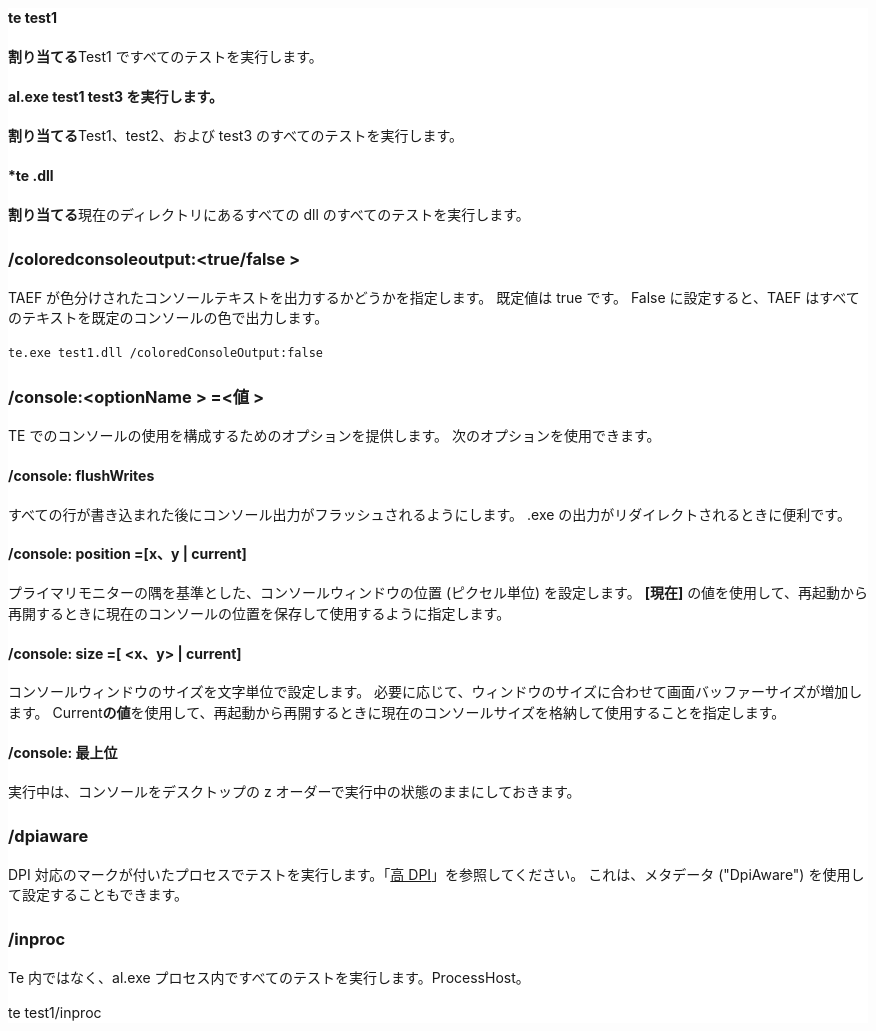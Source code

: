 #### <a name="teexe-test1dll"></a>te test1

**割り当てる**Test1 ですべてのテストを実行します。

#### <a name="teexe-test1dll-test2dll-test3dll"></a>al.exe test1 test3 を実行します。

**割り当てる**Test1、test2、および test3 のすべてのテストを実行します。

#### <a name="teexe-dll"></a>\*te .dll

**割り当てる**現在のディレクトリにあるすべての dll のすべてのテストを実行します。

### <a name="coloredconsoleoutputtruefalse"></a>/coloredconsoleoutput:\<true/false >

TAEF が色分けされたコンソールテキストを出力するかどうかを指定します。 既定値は true です。 False に設定すると、TAEF はすべてのテキストを既定のコンソールの色で出力します。

`te.exe test1.dll /coloredConsoleOutput:false`

### <a name="consoleoptionnamevalue"></a>/console:\<optionName > =\<値 >

TE でのコンソールの使用を構成するためのオプションを提供します。 次のオプションを使用できます。

#### <a name="consoleflushwrites"></a>/console: flushWrites

すべての行が書き込まれた後にコンソール出力がフラッシュされるようにします。 .exe の出力がリダイレクトされるときに便利です。

#### <a name="consolepositionxy--current-"></a>/console: position =\[x、y | current\]

プライマリモニターの隅を基準とした、コンソールウィンドウの位置 (ピクセル単位) を設定します。 **[現在]** の値を使用して、再起動から再開するときに現在のコンソールの位置を保存して使用するように指定します。

#### <a name="consolesize-xy--current-"></a>/console: size =\[ \<x、y\> | current\]

コンソールウィンドウのサイズを文字単位で設定します。 必要に応じて、ウィンドウのサイズに合わせて画面バッファーサイズが増加します。 Current**の値**を使用して、再起動から再開するときに現在のコンソールサイズを格納して使用することを指定します。

#### <a name="consoletopmost"></a>/console: 最上位

実行中は、コンソールをデスクトップの z オーダーで実行中の状態のままにしておきます。

### <a name="dpiaware"></a>/dpiaware

DPI 対応のマークが付いたプロセスでテストを実行します。「[高 DPI](https://docs.microsoft.com/windows/desktop/hidpi/high-dpi-desktop-application-development-on-windows)」を参照してください。 これは、メタデータ ("DpiAware") を使用して設定することもできます。

### <a name="inproc"></a>/inproc

Te 内ではなく、al.exe プロセス内ですべてのテストを実行します。ProcessHost。

te test1/inproc
